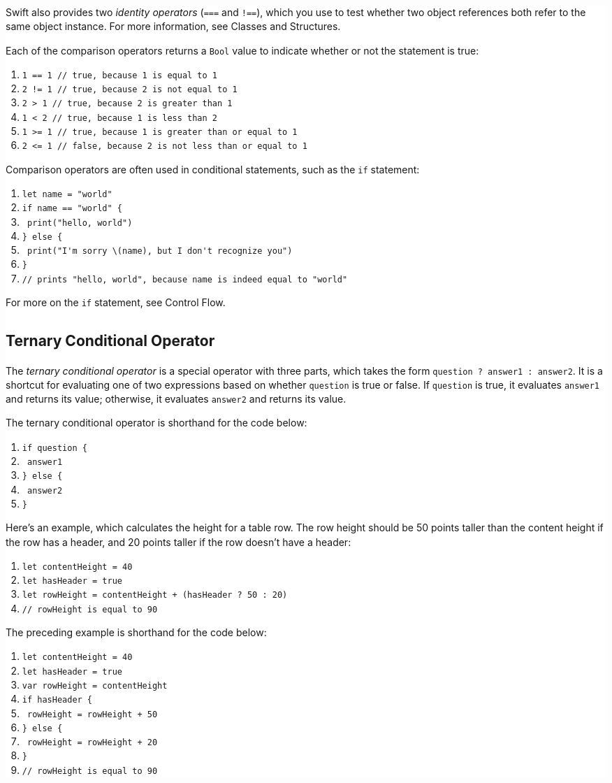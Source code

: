 Swift also provides two _identity operators_ (`===` and `!==`), which you use to test whether two object references both refer to the same object instance. For more information, see Classes and Structures. 

Each of the comparison operators returns a `Bool` value to indicate whether or not the statement is true: 

  1. `1 == 1 // true, because 1 is equal to 1`
  2. `2 != 1 // true, because 2 is not equal to 1`
  3. `2 > 1 // true, because 2 is greater than 1`
  4. `1 < 2 // true, because 1 is less than 2`
  5. `1 >= 1 // true, because 1 is greater than or equal to 1`
  6. `2 <= 1 // false, because 2 is not less than or equal to 1`

Comparison operators are often used in conditional statements, such as the `if` statement: 

  1. `let name = "world"`
  2. `if name == "world" {`
  3. ` print("hello, world")`
  4. `} else {`
  5. ` print("I'm sorry \(name), but I don't recognize you")`
  6. `}`
  7. `// prints "hello, world", because name is indeed equal to "world"`

For more on the `if` statement, see Control Flow. 

## Ternary Conditional Operator

The _ternary conditional operator_ is a special operator with three parts, which takes the form `question ? answer1 : answer2`. It is a shortcut for evaluating one of two expressions based on whether `question` is true or false. If `question` is true, it evaluates `answer1` and returns its value; otherwise, it evaluates `answer2` and returns its value. 

The ternary conditional operator is shorthand for the code below: 

  1. `if question {`
  2. ` answer1`
  3. `} else {`
  4. ` answer2`
  5. `}`

Here’s an example, which calculates the height for a table row. The row height should be 50 points taller than the content height if the row has a header, and 20 points taller if the row doesn’t have a header: 

  1. `let contentHeight = 40`
  2. `let hasHeader = true`
  3. `let rowHeight = contentHeight + (hasHeader ? 50 : 20)`
  4. `// rowHeight is equal to 90`

The preceding example is shorthand for the code below: 

  1. `let contentHeight = 40`
  2. `let hasHeader = true`
  3. `var rowHeight = contentHeight`
  4. `if hasHeader {`
  5. ` rowHeight = rowHeight + 50`
  6. `} else {`
  7. ` rowHeight = rowHeight + 20`
  8. `}`
  9. `// rowHeight is equal to 90`
